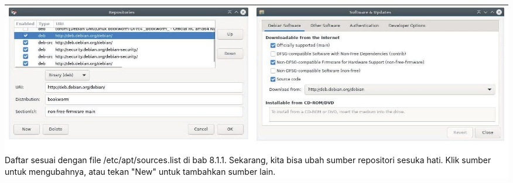 | ![width:400](images/8.5.2-2.jpg) | ![width:400](images/8.5.2-3.jpg) |
|:--:|:--:|


Daftar sesuai dengan file /etc/apt/sources.list di bab 8.1.1.
Sekarang, kita bisa ubah sumber repositori sesuka hati. Klik sumber untuk mengubahnya, atau tekan "New" untuk tambahkan sumber lain.

